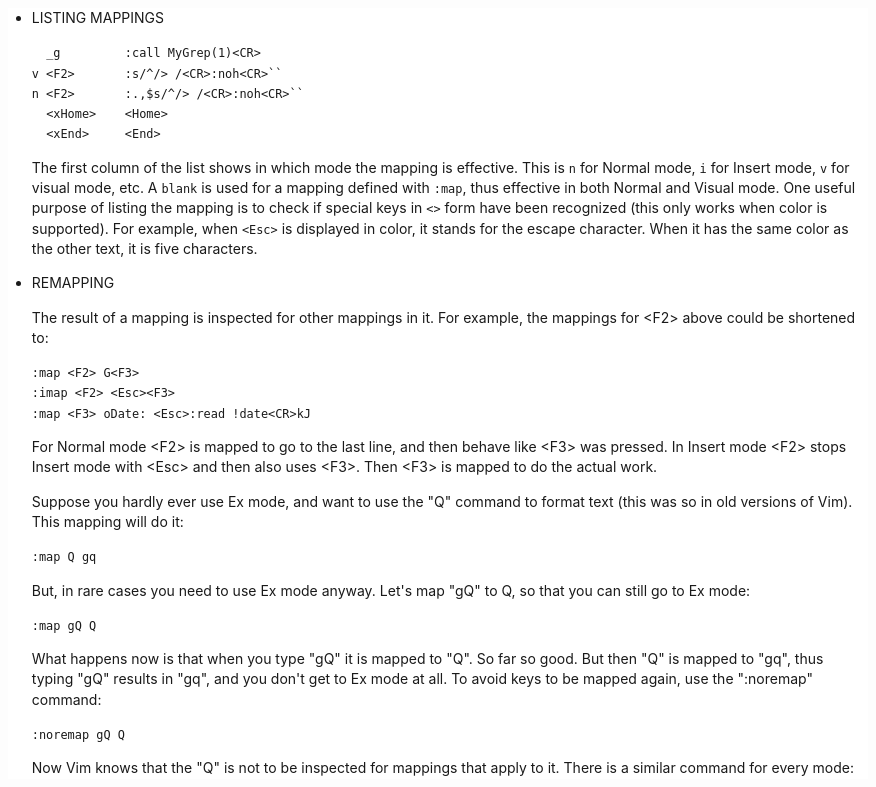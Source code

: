   - LISTING MAPPINGS

    ```vim
      _g         :call MyGrep(1)<CR> 
    v <F2>       :s/^/> /<CR>:noh<CR>`` 
    n <F2>       :.,$s/^/> /<CR>:noh<CR>`` 
      <xHome>    <Home>
      <xEnd>     <End>
    ```

    The first column of the list shows in which mode the mapping is effective. This is `n` for Normal mode, `i` for Insert mode, `v` for visual mode, etc.  A `blank` is used for a mapping defined with `:map`, thus effective in both Normal and Visual mode. One useful purpose of listing the mapping is to check if special keys in `<>` form have been recognized (this only works when color is supported). For example, when `<Esc>` is displayed in color, it stands for the escape character. When it has the same color as the other text, it is five characters.

  - REMAPPING

    The result of a mapping is inspected for other mappings in it. For example, the mappings for \<F2\> above could be shortened to:

      ```vim
      :map <F2> G<F3>
      :imap <F2> <Esc><F3>
      :map <F3> oDate: <Esc>:read !date<CR>kJ
      ```

    For Normal mode \<F2\> is mapped to go to the last line, and then behave like \<F3\> was pressed.  In Insert mode \<F2\> stops Insert mode with \<Esc\> and then also uses \<F3\>. Then \<F3\> is mapped to do the actual work.

    Suppose you hardly ever use Ex mode, and want to use the "Q" command to format text (this was so in old versions of Vim).  This mapping will do it:

    ```vim
    :map Q gq
    ```

    But, in rare cases you need to use Ex mode anyway.  Let's map "gQ" to Q, so that you can still go to Ex mode:

    ```vim
    :map gQ Q
    ```

    What happens now is that when you type "gQ" it is mapped to "Q".  So far so good. But then "Q" is mapped to "gq", thus typing "gQ" results in "gq", and you don't get to Ex mode at all. To avoid keys to be mapped again, use the ":noremap" command:

    ```vim
    :noremap gQ Q
    ```

    Now Vim knows that the "Q" is not to be inspected for mappings that apply to it.  There is a similar command for every mode:
